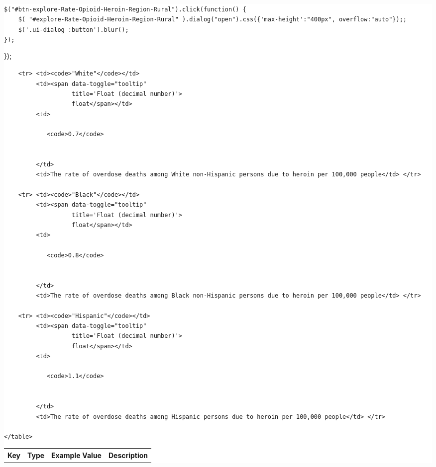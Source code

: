     
    $("#btn-explore-Rate-Opioid-Heroin-Region-Rural").click(function() {
        $( "#explore-Rate-Opioid-Heroin-Region-Rural" ).dialog("open").css({'max-height':"400px", overflow:"auto"});;
        $('.ui-dialog :button').blur();
    });
        
    
});
</script>

<div id='explore-Rate-Opioid-Heroin-Race' title='Dictionary (3 keys)'>
    <table class='table table-sm table-striped table-bordered' >
        <tr> <th>Key</th> <th>Type</th> <th>Example Value</th> <th>Description</th></tr>
        
        <tr> <td><code>"White"</code></td>
             <td><span data-toggle="tooltip"
                       title='Float (decimal number)'>
                       float</span></td> 
             <td>
             
                <code>0.7</code>
             
                
             </td> 
             <td>The rate of overdose deaths among White non-Hispanic persons due to heroin per 100,000 people</td> </tr>
        
        <tr> <td><code>"Black"</code></td>
             <td><span data-toggle="tooltip"
                       title='Float (decimal number)'>
                       float</span></td> 
             <td>
             
                <code>0.8</code>
             
                
             </td> 
             <td>The rate of overdose deaths among Black non-Hispanic persons due to heroin per 100,000 people</td> </tr>
        
        <tr> <td><code>"Hispanic"</code></td>
             <td><span data-toggle="tooltip"
                       title='Float (decimal number)'>
                       float</span></td> 
             <td>
             
                <code>1.1</code>
             
                
             </td> 
             <td>The rate of overdose deaths among Hispanic persons due to heroin per 100,000 people</td> </tr>
        
    </table>
</div>

    

    

    
